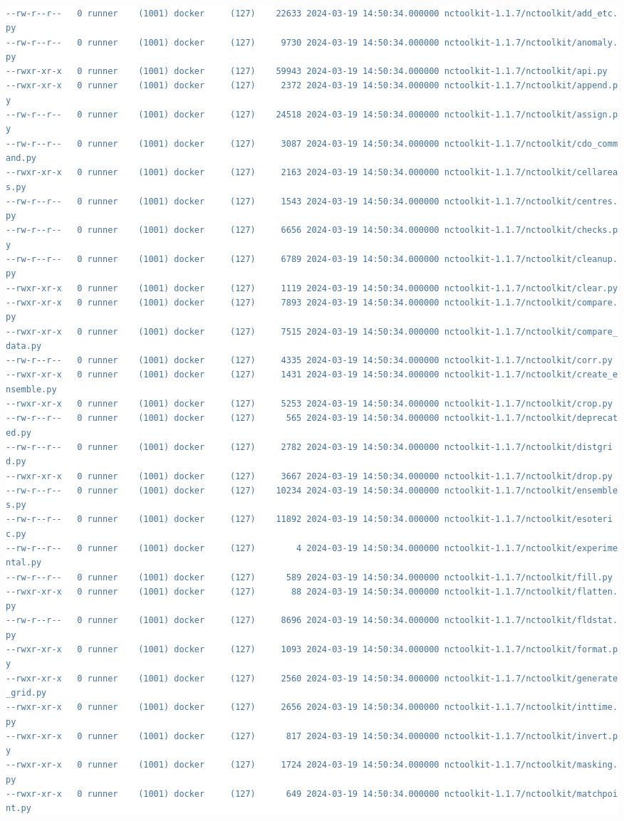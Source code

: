```diff
--rw-r--r--   0 runner    (1001) docker     (127)    22633 2024-03-19 14:50:34.000000 nctoolkit-1.1.7/nctoolkit/add_etc.py
--rw-r--r--   0 runner    (1001) docker     (127)     9730 2024-03-19 14:50:34.000000 nctoolkit-1.1.7/nctoolkit/anomaly.py
--rwxr-xr-x   0 runner    (1001) docker     (127)    59943 2024-03-19 14:50:34.000000 nctoolkit-1.1.7/nctoolkit/api.py
--rwxr-xr-x   0 runner    (1001) docker     (127)     2372 2024-03-19 14:50:34.000000 nctoolkit-1.1.7/nctoolkit/append.py
--rw-r--r--   0 runner    (1001) docker     (127)    24518 2024-03-19 14:50:34.000000 nctoolkit-1.1.7/nctoolkit/assign.py
--rw-r--r--   0 runner    (1001) docker     (127)     3087 2024-03-19 14:50:34.000000 nctoolkit-1.1.7/nctoolkit/cdo_command.py
--rwxr-xr-x   0 runner    (1001) docker     (127)     2163 2024-03-19 14:50:34.000000 nctoolkit-1.1.7/nctoolkit/cellareas.py
--rw-r--r--   0 runner    (1001) docker     (127)     1543 2024-03-19 14:50:34.000000 nctoolkit-1.1.7/nctoolkit/centres.py
--rw-r--r--   0 runner    (1001) docker     (127)     6656 2024-03-19 14:50:34.000000 nctoolkit-1.1.7/nctoolkit/checks.py
--rw-r--r--   0 runner    (1001) docker     (127)     6789 2024-03-19 14:50:34.000000 nctoolkit-1.1.7/nctoolkit/cleanup.py
--rwxr-xr-x   0 runner    (1001) docker     (127)     1119 2024-03-19 14:50:34.000000 nctoolkit-1.1.7/nctoolkit/clear.py
--rwxr-xr-x   0 runner    (1001) docker     (127)     7893 2024-03-19 14:50:34.000000 nctoolkit-1.1.7/nctoolkit/compare.py
--rwxr-xr-x   0 runner    (1001) docker     (127)     7515 2024-03-19 14:50:34.000000 nctoolkit-1.1.7/nctoolkit/compare_data.py
--rw-r--r--   0 runner    (1001) docker     (127)     4335 2024-03-19 14:50:34.000000 nctoolkit-1.1.7/nctoolkit/corr.py
--rwxr-xr-x   0 runner    (1001) docker     (127)     1431 2024-03-19 14:50:34.000000 nctoolkit-1.1.7/nctoolkit/create_ensemble.py
--rwxr-xr-x   0 runner    (1001) docker     (127)     5253 2024-03-19 14:50:34.000000 nctoolkit-1.1.7/nctoolkit/crop.py
--rw-r--r--   0 runner    (1001) docker     (127)      565 2024-03-19 14:50:34.000000 nctoolkit-1.1.7/nctoolkit/deprecated.py
--rw-r--r--   0 runner    (1001) docker     (127)     2782 2024-03-19 14:50:34.000000 nctoolkit-1.1.7/nctoolkit/distgrid.py
--rwxr-xr-x   0 runner    (1001) docker     (127)     3667 2024-03-19 14:50:34.000000 nctoolkit-1.1.7/nctoolkit/drop.py
--rw-r--r--   0 runner    (1001) docker     (127)    10234 2024-03-19 14:50:34.000000 nctoolkit-1.1.7/nctoolkit/ensembles.py
--rw-r--r--   0 runner    (1001) docker     (127)    11892 2024-03-19 14:50:34.000000 nctoolkit-1.1.7/nctoolkit/esoteric.py
--rw-r--r--   0 runner    (1001) docker     (127)        4 2024-03-19 14:50:34.000000 nctoolkit-1.1.7/nctoolkit/experimental.py
--rw-r--r--   0 runner    (1001) docker     (127)      589 2024-03-19 14:50:34.000000 nctoolkit-1.1.7/nctoolkit/fill.py
--rwxr-xr-x   0 runner    (1001) docker     (127)       88 2024-03-19 14:50:34.000000 nctoolkit-1.1.7/nctoolkit/flatten.py
--rw-r--r--   0 runner    (1001) docker     (127)     8696 2024-03-19 14:50:34.000000 nctoolkit-1.1.7/nctoolkit/fldstat.py
--rwxr-xr-x   0 runner    (1001) docker     (127)     1093 2024-03-19 14:50:34.000000 nctoolkit-1.1.7/nctoolkit/format.py
--rwxr-xr-x   0 runner    (1001) docker     (127)     2560 2024-03-19 14:50:34.000000 nctoolkit-1.1.7/nctoolkit/generate_grid.py
--rwxr-xr-x   0 runner    (1001) docker     (127)     2656 2024-03-19 14:50:34.000000 nctoolkit-1.1.7/nctoolkit/inttime.py
--rwxr-xr-x   0 runner    (1001) docker     (127)      817 2024-03-19 14:50:34.000000 nctoolkit-1.1.7/nctoolkit/invert.py
--rwxr-xr-x   0 runner    (1001) docker     (127)     1724 2024-03-19 14:50:34.000000 nctoolkit-1.1.7/nctoolkit/masking.py
--rwxr-xr-x   0 runner    (1001) docker     (127)      649 2024-03-19 14:50:34.000000 nctoolkit-1.1.7/nctoolkit/matchpoint.py
```
